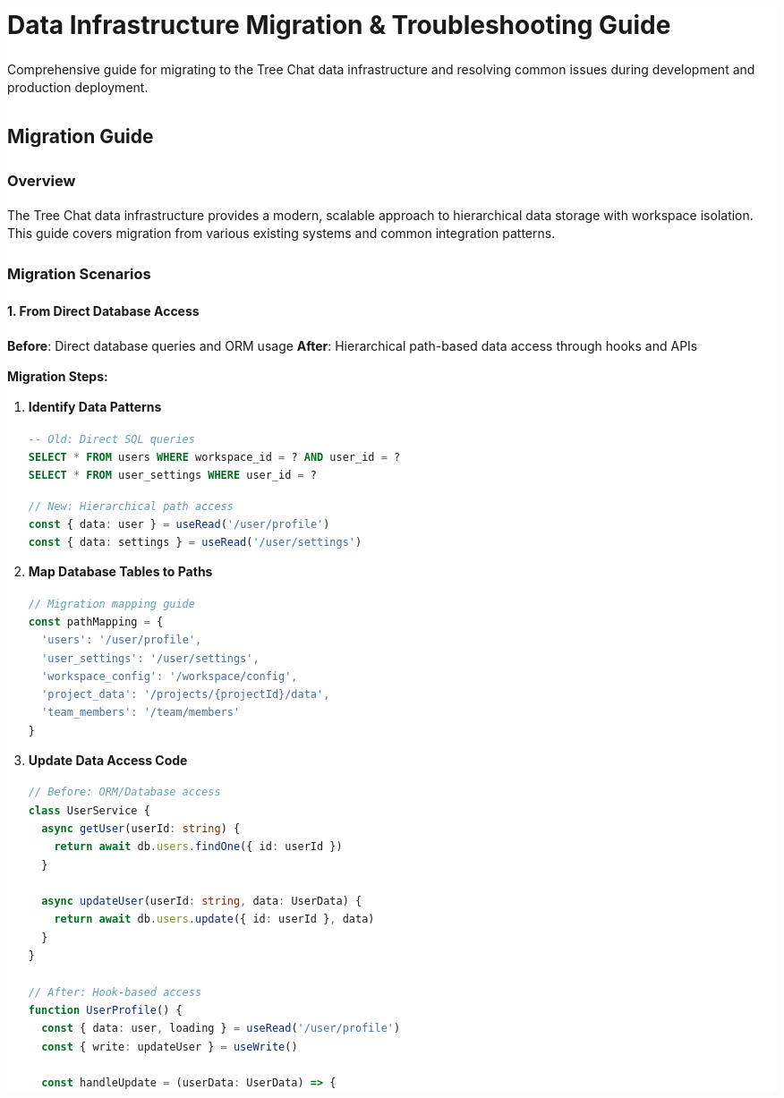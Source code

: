 # Data Infrastructure Migration & Troubleshooting Guide

Comprehensive guide for migrating to the Tree Chat data infrastructure and resolving common issues during development and production deployment.

## Migration Guide

### Overview

The Tree Chat data infrastructure provides a modern, scalable approach to hierarchical data storage with workspace isolation. This guide covers migration from various existing systems and common integration patterns.

### Migration Scenarios

#### 1. From Direct Database Access

**Before**: Direct database queries and ORM usage
**After**: Hierarchical path-based data access through hooks and APIs

**Migration Steps:**

1. **Identify Data Patterns**
   ```sql
   -- Old: Direct SQL queries
   SELECT * FROM users WHERE workspace_id = ? AND user_id = ?
   SELECT * FROM user_settings WHERE user_id = ?
   ```

   ```typescript
   // New: Hierarchical path access
   const { data: user } = useRead('/user/profile')
   const { data: settings } = useRead('/user/settings')
   ```

2. **Map Database Tables to Paths**
   ```typescript
   // Migration mapping guide
   const pathMapping = {
     'users': '/user/profile',
     'user_settings': '/user/settings',
     'workspace_config': '/workspace/config',
     'project_data': '/projects/{projectId}/data',
     'team_members': '/team/members'
   }
   ```

3. **Update Data Access Code**
   ```typescript
   // Before: ORM/Database access
   class UserService {
     async getUser(userId: string) {
       return await db.users.findOne({ id: userId })
     }
     
     async updateUser(userId: string, data: UserData) {
       return await db.users.update({ id: userId }, data)
     }
   }

   // After: Hook-based access
   function UserProfile() {
     const { data: user, loading } = useRead('/user/profile')
     const { write: updateUser } = useWrite()
     
     const handleUpdate = (userData: UserData) => {
   ```